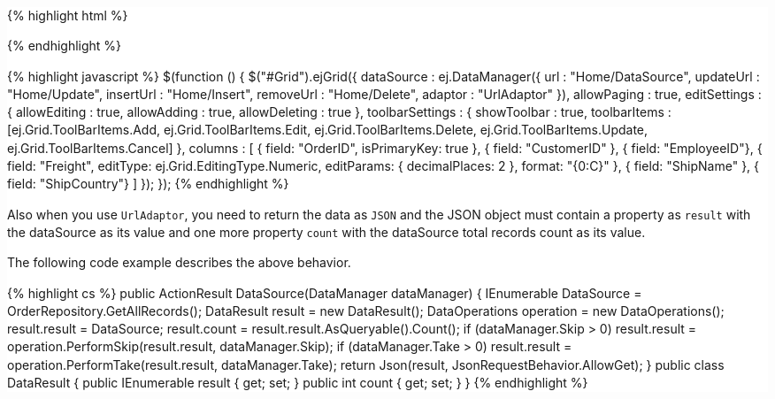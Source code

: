 {% highlight html %}
<div id="Grid"></div>
{% endhighlight %}

{% highlight javascript %}
$(function () {
	$("#Grid").ejGrid({
		dataSource : ej.DataManager({
			url : "Home/DataSource",
			updateUrl : "Home/Update",
			insertUrl : "Home/Insert",
			removeUrl : "Home/Delete",
			adaptor : "UrlAdaptor"
		}),
		allowPaging : true,
		editSettings : {
			allowEditing : true,
			allowAdding : true,
			allowDeleting : true
		},
		toolbarSettings : {
			showToolbar : true,
			toolbarItems : [ej.Grid.ToolBarItems.Add, ej.Grid.ToolBarItems.Edit, ej.Grid.ToolBarItems.Delete, ej.Grid.ToolBarItems.Update, ej.Grid.ToolBarItems.Cancel]
		},
		columns : [
			{ field: "OrderID", isPrimaryKey: true },
			{ field: "CustomerID" },
			{ field: "EmployeeID"},
			{ field: "Freight", editType: ej.Grid.EditingType.Numeric, editParams: { decimalPlaces: 2 }, format: "{0:C}" },
			{ field: "ShipName" },
			{ field: "ShipCountry"}
		]
	});
});
{% endhighlight %}

Also when you use `UrlAdaptor`, you need to return the data as `JSON` and the JSON object must contain a property as `result` with the dataSource as its value and one more property `count` with the dataSource total records count as its value.

The following code example describes the above behavior.

{% highlight cs %}
public ActionResult DataSource(DataManager dataManager)
{
	IEnumerable DataSource = OrderRepository.GetAllRecords();
	DataResult result = new DataResult();
	DataOperations operation = new DataOperations();
	result.result = DataSource;
	result.count = result.result.AsQueryable().Count();
	if (dataManager.Skip > 0)
		result.result = operation.PerformSkip(result.result, dataManager.Skip);
	if (dataManager.Take > 0)
		result.result = operation.PerformTake(result.result, dataManager.Take);
	return Json(result, JsonRequestBehavior.AllowGet);
}
public class DataResult
{
	public IEnumerable result { get; set; }
	public int count { get; set; }
}
{% endhighlight %}
